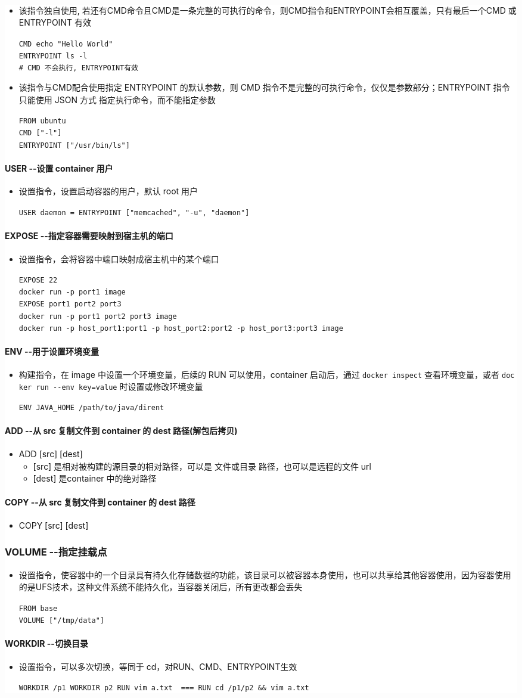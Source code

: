 + 该指令独自使用, 若还有CMD命令且CMD是一条完整的可执行的命令，则CMD指令和ENTRYPOINT会相互覆盖，只有最后一个CMD 或 ENTRYPOINT 有效
  ```
  CMD echo "Hello World"
  ENTRYPOINT ls -l
  # CMD 不会执行, ENTRYPOINT有效
  ```

+ 该指令与CMD配合使用指定 ENTRYPOINT 的默认参数，则 CMD 指令不是完整的可执行命令，仅仅是参数部分；ENTRYPOINT 指令只能使用 JSON 方式 指定执行命令，而不能指定参数
  ```
  FROM ubuntu
  CMD ["-l"]
  ENTRYPOINT ["/usr/bin/ls"]
  ```

#### USER --设置 container 用户
+ 设置指令，设置启动容器的用户，默认 root 用户
  ```
  USER daemon = ENTRYPOINT ["memcached", "-u", "daemon"]
  ```

#### EXPOSE --指定容器需要映射到宿主机的端口
+ 设置指令，会将容器中端口映射成宿主机中的某个端口
  ```
  EXPOSE 22
  docker run -p port1 image
  EXPOSE port1 port2 port3
  docker run -p port1 port2 port3 image
  docker run -p host_port1:port1 -p host_port2:port2 -p host_port3:port3 image
  ```
 
#### ENV --用于设置环境变量
+ 构建指令，在 image 中设置一个环境变量，后续的 RUN 可以使用，container 启动后，通过 `docker inspect` 查看环境变量，或者 `docker run --env key=value` 时设置或修改环境变量
  ```
  ENV JAVA_HOME /path/to/java/dirent
  ```

#### ADD --从 src 复制文件到 container 的 dest 路径(解包后拷贝)
+ ADD [src] [dest]
  * [src] 是相对被构建的源目录的相对路径，可以是 文件或目录 路径，也可以是远程的文件 url
  * [dest] 是container 中的绝对路径

#### COPY --从 src 复制文件到 container 的 dest 路径
+ COPY [src] [dest]

### VOLUME --指定挂载点
+ 设置指令，使容器中的一个目录具有持久化存储数据的功能，该目录可以被容器本身使用，也可以共享给其他容器使用，因为容器使用的是UFS技术，这种文件系统不能持久化，当容器关闭后，所有更改都会丢失
  ```
  FROM base
  VOLUME ["/tmp/data"]
  ```

#### WORKDIR --切换目录
+ 设置指令，可以多次切换，等同于 cd，对RUN、CMD、ENTRYPOINT生效
  ```
  WORKDIR /p1 WORKDIR p2 RUN vim a.txt  === RUN cd /p1/p2 && vim a.txt
  ```

